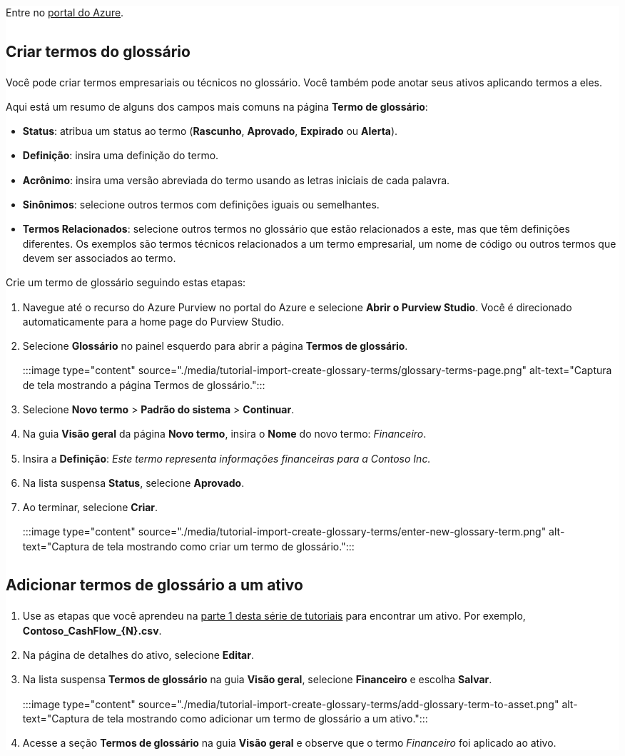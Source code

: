 Entre no [portal do Azure](https://portal.azure.com).

## <a name="create-glossary-terms"></a>Criar termos do glossário

Você pode criar termos empresariais ou técnicos no glossário. Você também pode anotar seus ativos aplicando termos a eles.

Aqui está um resumo de alguns dos campos mais comuns na página **Termo de glossário**:

* **Status**: atribua um status ao termo (**Rascunho**, **Aprovado**, **Expirado** ou **Alerta**).

* **Definição**: insira uma definição do termo.

* **Acrônimo**: insira uma versão abreviada do termo usando as letras iniciais de cada palavra.

* **Sinônimos**: selecione outros termos com definições iguais ou semelhantes.

* **Termos Relacionados**: selecione outros termos no glossário que estão relacionados a este, mas que têm definições diferentes. Os exemplos são termos técnicos relacionados a um termo empresarial, um nome de código ou outros termos que devem ser associados ao termo.

Crie um termo de glossário seguindo estas etapas:

1. Navegue até o recurso do Azure Purview no portal do Azure e selecione **Abrir o Purview Studio**. Você é direcionado automaticamente para a home page do Purview Studio.

1. Selecione **Glossário** no painel esquerdo para abrir a página **Termos de glossário**.

   :::image type="content" source="./media/tutorial-import-create-glossary-terms/glossary-terms-page.png" alt-text="Captura de tela mostrando a página Termos de glossário.":::

1. Selecione **Novo termo** > **Padrão do sistema** > **Continuar**.

1. Na guia **Visão geral** da página **Novo termo**, insira o **Nome** do novo termo: *Financeiro*.

1. Insira a **Definição**: *Este termo representa informações financeiras para a Contoso Inc.*

1. Na lista suspensa **Status**, selecione **Aprovado**.

1. Ao terminar, selecione **Criar**.

    :::image type="content" source="./media/tutorial-import-create-glossary-terms/enter-new-glossary-term.png" alt-text="Captura de tela mostrando como criar um termo de glossário.":::

## <a name="add-glossary-terms-to-an-asset"></a>Adicionar termos de glossário a um ativo

1. Use as etapas que você aprendeu na [parte 1 desta série de tutoriais](tutorial-scan-data.md) para encontrar um ativo. Por exemplo, **Contoso_CashFlow_{N}.csv**.

1. Na página de detalhes do ativo, selecione **Editar**.

1. Na lista suspensa **Termos de glossário** na guia **Visão geral**, selecione **Financeiro** e escolha **Salvar**.

   :::image type="content" source="./media/tutorial-import-create-glossary-terms/add-glossary-term-to-asset.png" alt-text="Captura de tela mostrando como adicionar um termo de glossário a um ativo.":::

1. Acesse a seção **Termos de glossário** na guia **Visão geral** e observe que o termo *Financeiro* foi aplicado ao ativo.
